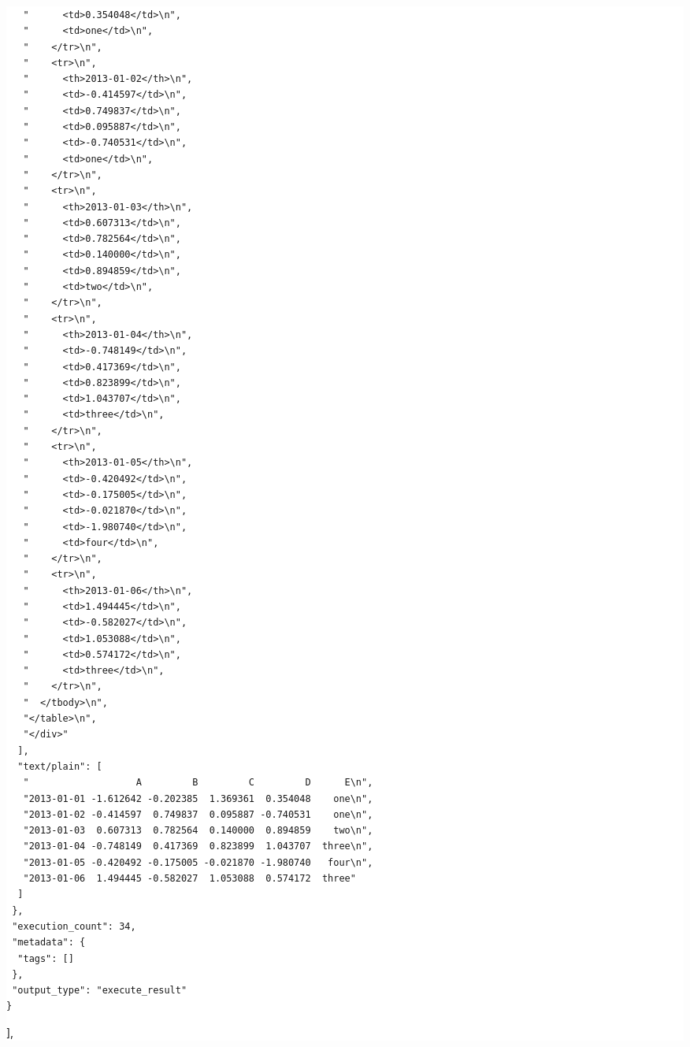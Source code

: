        "      <td>0.354048</td>\n",
       "      <td>one</td>\n",
       "    </tr>\n",
       "    <tr>\n",
       "      <th>2013-01-02</th>\n",
       "      <td>-0.414597</td>\n",
       "      <td>0.749837</td>\n",
       "      <td>0.095887</td>\n",
       "      <td>-0.740531</td>\n",
       "      <td>one</td>\n",
       "    </tr>\n",
       "    <tr>\n",
       "      <th>2013-01-03</th>\n",
       "      <td>0.607313</td>\n",
       "      <td>0.782564</td>\n",
       "      <td>0.140000</td>\n",
       "      <td>0.894859</td>\n",
       "      <td>two</td>\n",
       "    </tr>\n",
       "    <tr>\n",
       "      <th>2013-01-04</th>\n",
       "      <td>-0.748149</td>\n",
       "      <td>0.417369</td>\n",
       "      <td>0.823899</td>\n",
       "      <td>1.043707</td>\n",
       "      <td>three</td>\n",
       "    </tr>\n",
       "    <tr>\n",
       "      <th>2013-01-05</th>\n",
       "      <td>-0.420492</td>\n",
       "      <td>-0.175005</td>\n",
       "      <td>-0.021870</td>\n",
       "      <td>-1.980740</td>\n",
       "      <td>four</td>\n",
       "    </tr>\n",
       "    <tr>\n",
       "      <th>2013-01-06</th>\n",
       "      <td>1.494445</td>\n",
       "      <td>-0.582027</td>\n",
       "      <td>1.053088</td>\n",
       "      <td>0.574172</td>\n",
       "      <td>three</td>\n",
       "    </tr>\n",
       "  </tbody>\n",
       "</table>\n",
       "</div>"
      ],
      "text/plain": [
       "                   A         B         C         D      E\n",
       "2013-01-01 -1.612642 -0.202385  1.369361  0.354048    one\n",
       "2013-01-02 -0.414597  0.749837  0.095887 -0.740531    one\n",
       "2013-01-03  0.607313  0.782564  0.140000  0.894859    two\n",
       "2013-01-04 -0.748149  0.417369  0.823899  1.043707  three\n",
       "2013-01-05 -0.420492 -0.175005 -0.021870 -1.980740   four\n",
       "2013-01-06  1.494445 -0.582027  1.053088  0.574172  three"
      ]
     },
     "execution_count": 34,
     "metadata": {
      "tags": []
     },
     "output_type": "execute_result"
    }
   ],